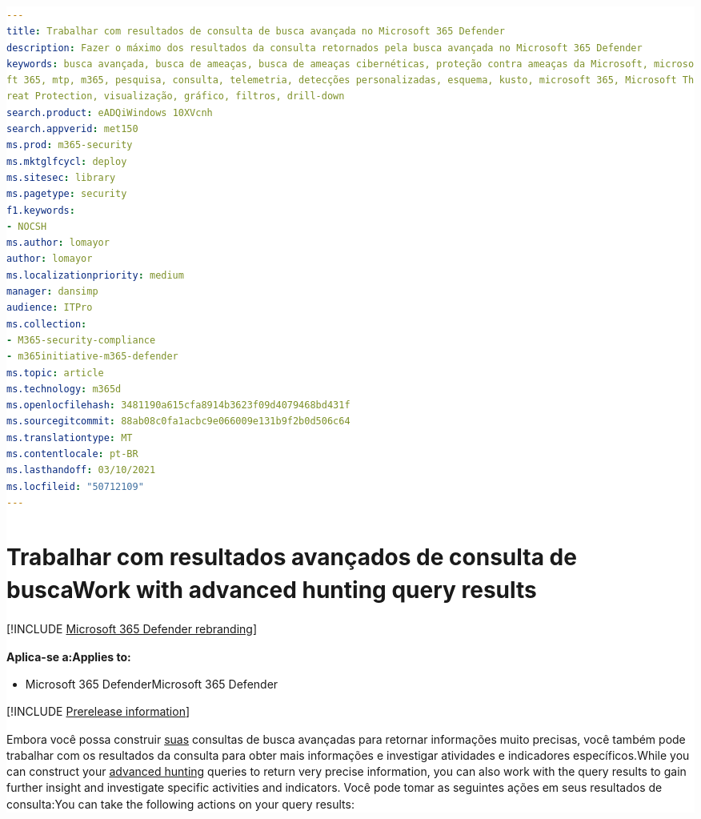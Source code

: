 ```yaml
---
title: Trabalhar com resultados de consulta de busca avançada no Microsoft 365 Defender
description: Fazer o máximo dos resultados da consulta retornados pela busca avançada no Microsoft 365 Defender
keywords: busca avançada, busca de ameaças, busca de ameaças cibernéticas, proteção contra ameaças da Microsoft, microsoft 365, mtp, m365, pesquisa, consulta, telemetria, detecções personalizadas, esquema, kusto, microsoft 365, Microsoft Threat Protection, visualização, gráfico, filtros, drill-down
search.product: eADQiWindows 10XVcnh
search.appverid: met150
ms.prod: m365-security
ms.mktglfcycl: deploy
ms.sitesec: library
ms.pagetype: security
f1.keywords:
- NOCSH
ms.author: lomayor
author: lomayor
ms.localizationpriority: medium
manager: dansimp
audience: ITPro
ms.collection:
- M365-security-compliance
- m365initiative-m365-defender
ms.topic: article
ms.technology: m365d
ms.openlocfilehash: 3481190a615cfa8914b3623f09d4079468bd431f
ms.sourcegitcommit: 88ab08c0fa1acbc9e066009e131b9f2b0d506c64
ms.translationtype: MT
ms.contentlocale: pt-BR
ms.lasthandoff: 03/10/2021
ms.locfileid: "50712109"
---
```

# <a name="work-with-advanced-hunting-query-results"></a><span data-ttu-id="0f1a8-104">Trabalhar com resultados avançados de consulta de busca</span><span class="sxs-lookup"><span data-stu-id="0f1a8-104">Work with advanced hunting query results</span></span>

[!INCLUDE [Microsoft 365 Defender rebranding](../includes/microsoft-defender.md)]


<span data-ttu-id="0f1a8-105">**Aplica-se a:**</span><span class="sxs-lookup"><span data-stu-id="0f1a8-105">**Applies to:**</span></span>
- <span data-ttu-id="0f1a8-106">Microsoft 365 Defender</span><span class="sxs-lookup"><span data-stu-id="0f1a8-106">Microsoft 365 Defender</span></span>

[!INCLUDE [Prerelease information](../includes/prerelease.md)]

<span data-ttu-id="0f1a8-107">Embora você possa construir [suas](advanced-hunting-overview.md) consultas de busca avançadas para retornar informações muito precisas, você também pode trabalhar com os resultados da consulta para obter mais informações e investigar atividades e indicadores específicos.</span><span class="sxs-lookup"><span data-stu-id="0f1a8-107">While you can construct your [advanced hunting](advanced-hunting-overview.md) queries to return very precise information, you can also work with the query results to gain further insight and investigate specific activities and indicators.</span></span> <span data-ttu-id="0f1a8-108">Você pode tomar as seguintes ações em seus resultados de consulta:</span><span class="sxs-lookup"><span data-stu-id="0f1a8-108">You can take the following actions on your query results:</span></span>
